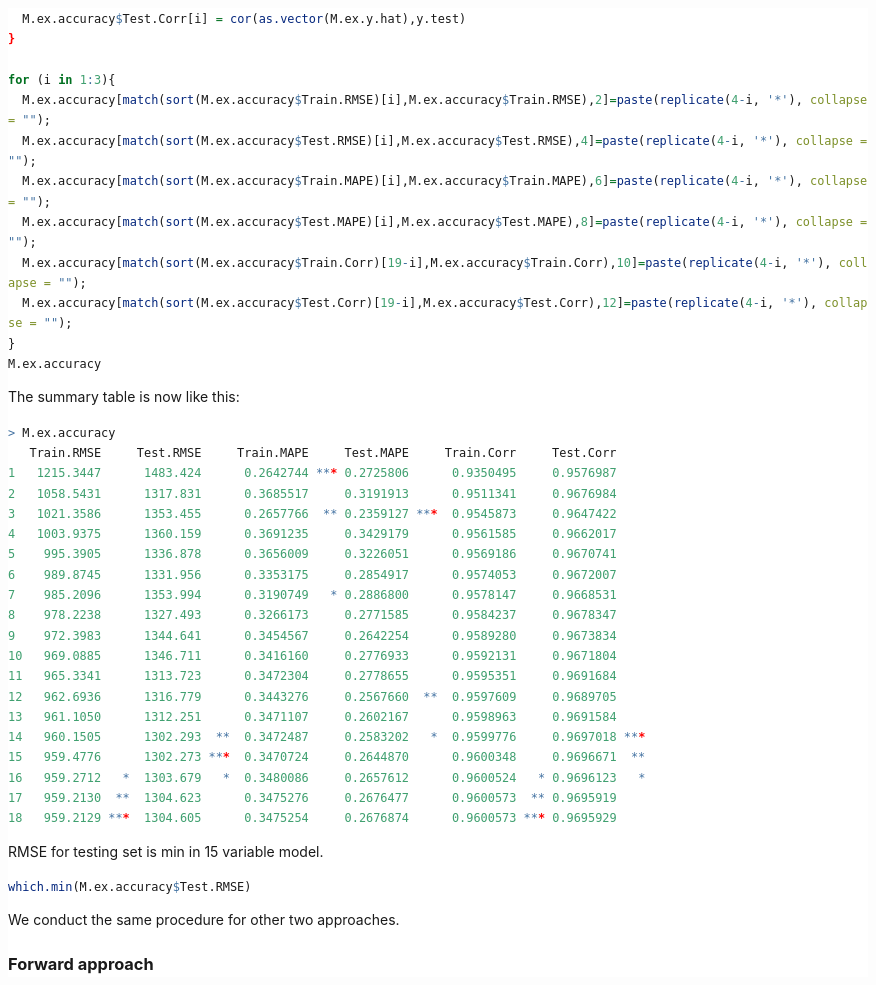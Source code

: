 ```r
  M.ex.accuracy$Test.Corr[i] = cor(as.vector(M.ex.y.hat),y.test)
}

for (i in 1:3){
  M.ex.accuracy[match(sort(M.ex.accuracy$Train.RMSE)[i],M.ex.accuracy$Train.RMSE),2]=paste(replicate(4-i, '*'), collapse = "");
  M.ex.accuracy[match(sort(M.ex.accuracy$Test.RMSE)[i],M.ex.accuracy$Test.RMSE),4]=paste(replicate(4-i, '*'), collapse = "");
  M.ex.accuracy[match(sort(M.ex.accuracy$Train.MAPE)[i],M.ex.accuracy$Train.MAPE),6]=paste(replicate(4-i, '*'), collapse = "");
  M.ex.accuracy[match(sort(M.ex.accuracy$Test.MAPE)[i],M.ex.accuracy$Test.MAPE),8]=paste(replicate(4-i, '*'), collapse = "");
  M.ex.accuracy[match(sort(M.ex.accuracy$Train.Corr)[19-i],M.ex.accuracy$Train.Corr),10]=paste(replicate(4-i, '*'), collapse = "");
  M.ex.accuracy[match(sort(M.ex.accuracy$Test.Corr)[19-i],M.ex.accuracy$Test.Corr),12]=paste(replicate(4-i, '*'), collapse = "");  
}
M.ex.accuracy
```

The summary table is now like this:

```r
> M.ex.accuracy
   Train.RMSE     Test.RMSE     Train.MAPE     Test.MAPE     Train.Corr     Test.Corr    
1   1215.3447      1483.424      0.2642744 *** 0.2725806      0.9350495     0.9576987    
2   1058.5431      1317.831      0.3685517     0.3191913      0.9511341     0.9676984    
3   1021.3586      1353.455      0.2657766  ** 0.2359127 ***  0.9545873     0.9647422    
4   1003.9375      1360.159      0.3691235     0.3429179      0.9561585     0.9662017    
5    995.3905      1336.878      0.3656009     0.3226051      0.9569186     0.9670741    
6    989.8745      1331.956      0.3353175     0.2854917      0.9574053     0.9672007    
7    985.2096      1353.994      0.3190749   * 0.2886800      0.9578147     0.9668531    
8    978.2238      1327.493      0.3266173     0.2771585      0.9584237     0.9678347    
9    972.3983      1344.641      0.3454567     0.2642254      0.9589280     0.9673834    
10   969.0885      1346.711      0.3416160     0.2776933      0.9592131     0.9671804    
11   965.3341      1313.723      0.3472304     0.2778655      0.9595351     0.9691684    
12   962.6936      1316.779      0.3443276     0.2567660  **  0.9597609     0.9689705    
13   961.1050      1312.251      0.3471107     0.2602167      0.9598963     0.9691584    
14   960.1505      1302.293  **  0.3472487     0.2583202   *  0.9599776     0.9697018 ***
15   959.4776      1302.273 ***  0.3470724     0.2644870      0.9600348     0.9696671  **
16   959.2712   *  1303.679   *  0.3480086     0.2657612      0.9600524   * 0.9696123   *
17   959.2130  **  1304.623      0.3475276     0.2676477      0.9600573  ** 0.9695919    
18   959.2129 ***  1304.605      0.3475254     0.2676874      0.9600573 *** 0.9695929
```

RMSE for testing set is min in 15 variable model.

```r
which.min(M.ex.accuracy$Test.RMSE)
```

We conduct the same procedure for other two approaches.

### Forward approach
